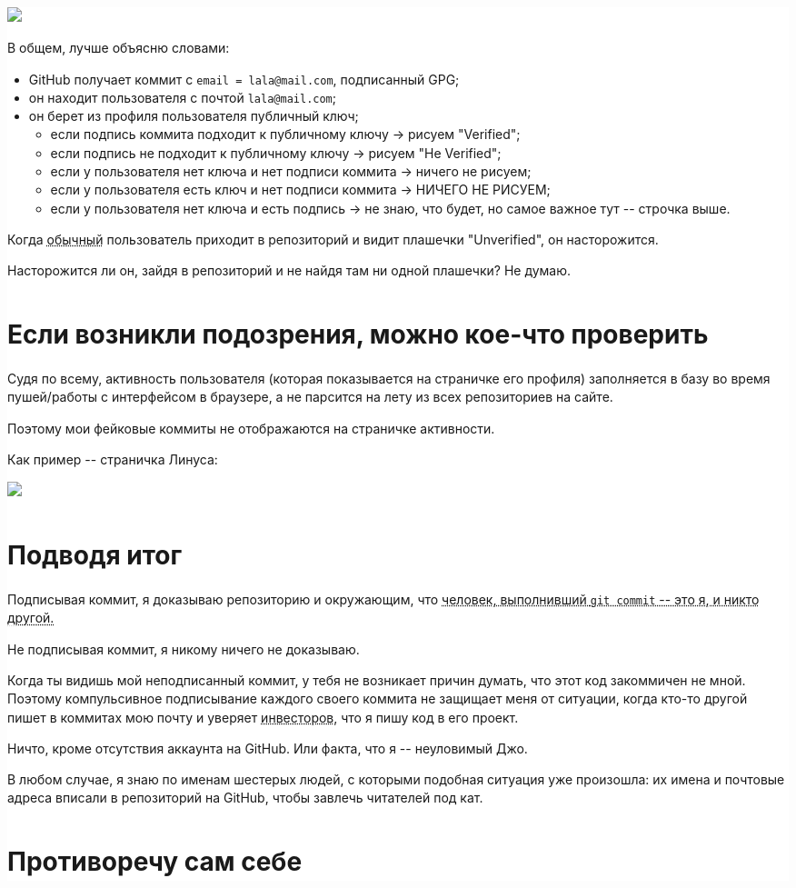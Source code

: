 <a href="https://habrastorage.org/webt/cj/lg/8p/cjlg8prcftf4aicx_o1hyv43zkc.png" title="Я честно пытался нарисовать блок-схему, но в какой-то момент понял, что не осилю">![](https://habrastorage.org/webt/cj/lg/8p/cjlg8prcftf4aicx_o1hyv43zkc.png)</a>

В общем, лучше объясню словами:

- GitHub получает коммит с `email = lala@mail.com`, подписанный GPG;
- он находит пользователя с почтой `lala@mail.com`;
- он берет из профиля пользователя публичный ключ;
  * если подпись коммита подходит к публичному ключу -> рисуем "Verified";
  * если подпись не подходит к публичному ключу -> рисуем "Не Verified";
  * если у пользователя нет ключа и нет подписи коммита -> ничего не рисуем;
  * если у пользователя есть ключ и нет подписи коммита -> НИЧЕГО НЕ РИСУЕМ;
  * если у пользователя нет ключа и есть подпись -> не знаю, что будет, но самое важное тут -- строчка выше.

Когда <abbr title="Читай: не повернутый на безопасности/криптографии">обычный</abbr> пользователь приходит в репозиторий и видит плашечки "Unverified", он насторожится. 

Насторожится ли он, зайдя в репозиторий и не найдя там ни одной плашечки? Не думаю.

# Если возникли подозрения, можно кое-что проверить

Судя по всему, активность пользователя (которая показывается на страничке его профиля) заполняется в базу во время пушей/работы с интерфейсом в браузере, а не парсится на лету из всех репозиториев на сайте. 

Поэтому мои фейковые коммиты не отображаются на страничке активности.

Как пример -- страничка Линуса:

<a href="https://github.com/torvalds">![](https://habrastorage.org/webt/nc/aq/lp/ncaqlpt4yxvcjvhblvejuj491wm.png)</a>

# Подводя итог

Подписывая коммит, я доказываю репозиторию и окружающим, что <abbr title="Здесь я немного упрощаю, есть возможность подписать коммит иными путями">человек, выполнивший `git commit` -- это я, и никто другой.</abbr> 

Не подписывая коммит, я никому ничего не доказываю. 

Когда ты видишь мой неподписанный коммит, у тебя не возникает причин думать, что этот код закоммичен не мной. Поэтому компульсивное подписывание каждого своего коммита не защищает меня от ситуации, когда кто-то другой пишет в коммитах мою почту и уверяет <abbr title="Не знаю, можно ли на хабре использовать слово Л#х">инвесторов</abbr>, что я пишу код в его проект.

Ничто, кроме отсутствия аккаунта на GitHub. Или факта, что я -- неуловимый Джо.

В любом случае, я знаю по именам шестерых людей, с которыми подобная ситуация уже произошла: их имена и почтовые адреса вписали в репозиторий на GitHub, чтобы завлечь читателей под кат.

# Противоречу сам себе
